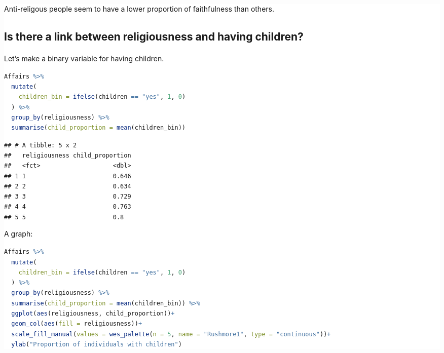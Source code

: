Anti-religous people seem to have a lower proportion of faithfulness
than others.

## Is there a link between religiousness and having children?

Let’s make a binary variable for having children.

``` r
Affairs %>% 
  mutate(
    children_bin = ifelse(children == "yes", 1, 0)
  ) %>% 
  group_by(religiousness) %>% 
  summarise(child_proportion = mean(children_bin))
```

    ## # A tibble: 5 x 2
    ##   religiousness child_proportion
    ##   <fct>                    <dbl>
    ## 1 1                        0.646
    ## 2 2                        0.634
    ## 3 3                        0.729
    ## 4 4                        0.763
    ## 5 5                        0.8

A graph:

``` r
Affairs %>% 
  mutate(
    children_bin = ifelse(children == "yes", 1, 0)
  ) %>% 
  group_by(religiousness) %>% 
  summarise(child_proportion = mean(children_bin)) %>% 
  ggplot(aes(religiousness, child_proportion))+
  geom_col(aes(fill = religiousness))+
  scale_fill_manual(values = wes_palette(n = 5, name = "Rushmore1", type = "continuous"))+
  ylab("Proportion of individuals with children")
```
